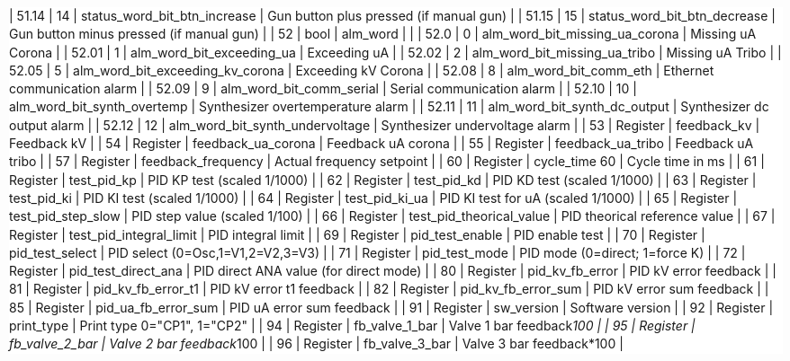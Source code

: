 | 51.14  | 14       | status_word_bit_btn_increase   | Gun button plus pressed (if manual gun)         |
| 51.15  | 15       | status_word_bit_btn_decrease   | Gun button minus pressed (if manual gun)        |
| 52     | bool     | alm_word                      |                                                  |
| 52.0   | 0        | alm_word_bit_missing_ua_corona | Missing uA Corona                               |
| 52.01  | 1        | alm_word_bit_exceeding_ua      | Exceeding uA                                     |
| 52.02  | 2        | alm_word_bit_missing_ua_tribo  | Missing uA Tribo                                 |
| 52.05  | 5        | alm_word_bit_exceeding_kv_corona | Exceeding kV Corona                           |
| 52.08  | 8        | alm_word_bit_comm_eth          | Ethernet communication alarm                    |
| 52.09  | 9        | alm_word_bit_comm_serial       | Serial communication alarm                      |
| 52.10  | 10       | alm_word_bit_synth_overtemp    | Synthesizer overtemperature alarm               |
| 52.11  | 11       | alm_word_bit_synth_dc_output   | Synthesizer dc output alarm                     |
| 52.12  | 12       | alm_word_bit_synth_undervoltage | Synthesizer undervoltage alarm                |
| 53     | Register | feedback_kv                    | Feedback kV                                      |
| 54     | Register | feedback_ua_corona             | Feedback uA corona                               |
| 55     | Register | feedback_ua_tribo              | Feedback uA tribo                                |
| 57     | Register | feedback_frequency             | Actual frequency setpoint                        |
| 60     | Register | cycle_time 60                  | Cycle time in ms                                 |
| 61     | Register | test_pid_kp                    | PID KP test (scaled 1/1000)                      |
| 62     | Register | test_pid_kd                    | PID KD test (scaled 1/1000)                      |
| 63     | Register | test_pid_ki                    | PID KI test (scaled 1/1000)                      |
| 64     | Register | test_pid_ki_ua                 | PID KI test for uA (scaled 1/1000)              |
| 65     | Register | test_pid_step_slow             | PID step value (scaled 1/100)                   |
| 66     | Register | test_pid_theorical_value       | PID theorical reference value                   |
| 67     | Register | test_pid_integral_limit        | PID integral limit                              |
| 69     | Register | pid_test_enable                | PID enable test                                 |
| 70     | Register | pid_test_select                | PID select (0=Osc,1=V1,2=V2,3=V3)              |
| 71     | Register | pid_test_mode                  | PID mode (0=direct; 1=force K)                 |
| 72     | Register | pid_test_direct_ana            | PID direct ANA value (for direct mode)         |
| 80     | Register | pid_kv_fb_error                | PID kV error feedback                           |
| 81     | Register | pid_kv_fb_error_t1             | PID kV error t1 feedback                        |
| 82     | Register | pid_kv_fb_error_sum            | PID kV error sum feedback                       |
| 85     | Register | pid_ua_fb_error_sum            | PID uA error sum feedback                       |
| 91     | Register | sw_version                     | Software version                                |
| 92     | Register | print_type                     | Print type 0="CP1", 1="CP2"                   |
| 94     | Register | fb_valve_1_bar                 | Valve 1 bar feedback*100                        |
| 95     | Register | fb_valve_2_bar                 | Valve 2 bar feedback*100                        |
| 96     | Register | fb_valve_3_bar                 | Valve 3 bar feedback*100                        |